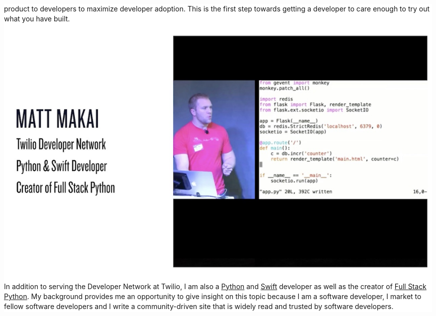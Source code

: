 product to developers to maximize developer adoption. This is the first
step towards getting a developer to care enough to try out what you have 
built.
</p></div></div>


<div class="row talk"><div class="c6">
<img src="/img/180526-explain-product/02-matt-makai-bio.jpg" width="100%" class="shot rnd outl" alt="Bio information slide for Matt Makai.">
</div><div class="c6"><p>
In addition to serving the Developer Network at Twilio, I am also a 
<a href="https://www.python.org/">Python</a> and 
<a href="https://swift.org/">Swift</a> developer as well as the creator of 
<a href="https://www.fullstackpython.com/">Full Stack Python</a>. My 
background provides me an opportunity to give insight on this topic because 
I am a software developer, I market to fellow software developers and I write a 
community-driven site that is widely read and trusted by software developers.
</p></div></div>


<div class="row talk"><div class="c6">